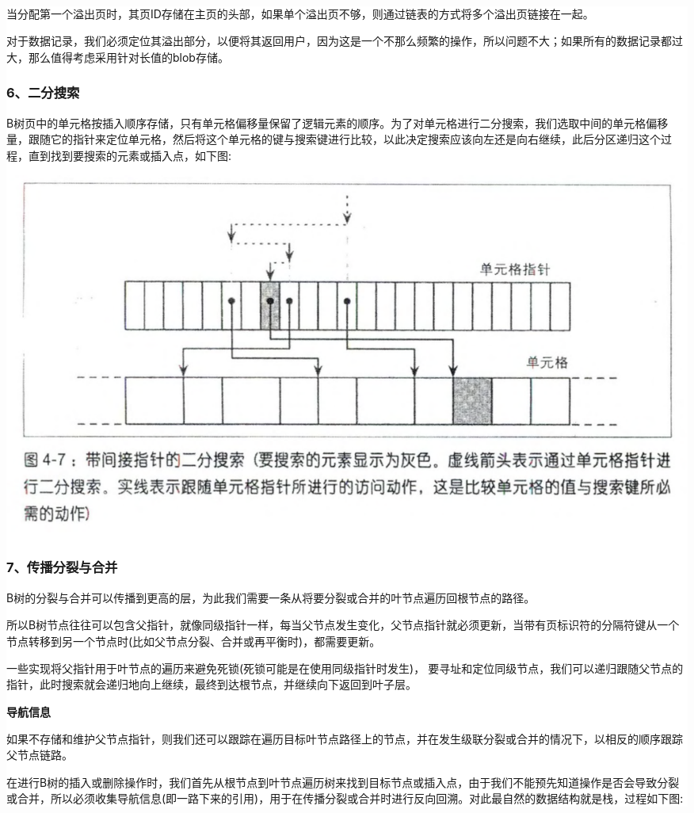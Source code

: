 当分配第一个溢出页时，其页ID存储在主页的头部，如果单个溢出页不够，则通过链表的方式将多个溢出页链接在一起。

对于数据记录，我们必须定位其溢出部分，以便将其返回用户，因为这是一个不那么频繁的操作，所以问题不大；如果所有的数据记录都过大，那么值得考虑采用针对长值的blob存储。

### 6、二分搜索

B树页中的单元格按插入顺序存储，只有单元格偏移量保留了逻辑元素的顺序。为了对单元格进行二分搜索，我们选取中间的单元格偏移量，跟随它的指针来定位单元格，然后将这个单元格的键与搜索键进行比较，以此决定搜索应该向左还是向右继续，此后分区递归这个过程，直到找到要搜索的元素或插入点，如下图:

![Untitled](B%E6%A0%91%E5%AE%9E%E7%8E%B0%20b70b89280e1d470fa8139b3412711cdb/Untitled%203.png)

### 7、传播分裂与合并

B树的分裂与合并可以传播到更高的层，为此我们需要一条从将要分裂或合并的叶节点遍历回根节点的路径。

所以B树节点往往可以包含父指针，就像同级指针一样，每当父节点发生变化，父节点指针就必须更新，当带有页标识符的分隔符键从一个节点转移到另一个节点时(比如父节点分裂、合并或再平衡时)，都需要更新。

一些实现将父指针用于叶节点的遍历来避免死锁(死锁可能是在使用同级指针时发生)， 要寻址和定位同级节点，我们可以递归跟随父节点的指针，此时搜索就会递归地向上继续，最终到达根节点，并继续向下返回到叶子层。

**导航信息**

如果不存储和维护父节点指针，则我们还可以跟踪在遍历目标叶节点路径上的节点，并在发生级联分裂或合并的情况下，以相反的顺序跟踪父节点链路。

在进行B树的插入或删除操作时，我们首先从根节点到叶节点遍历树来找到目标节点或插入点，由于我们不能预先知道操作是否会导致分裂或合并，所以必须收集导航信息(即一路下来的引用)，用于在传播分裂或合并时进行反向回溯。对此最自然的数据结构就是栈，过程如下图:
